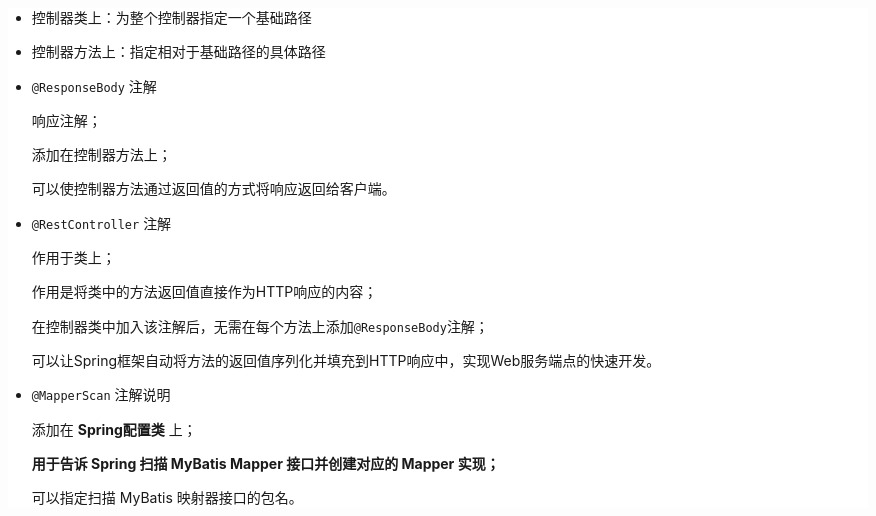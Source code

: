   * 控制器类上：为整个控制器指定一个基础路径
  * 控制器方法上：指定相对于基础路径的具体路径

* `@ResponseBody` 注解

  响应注解；

  添加在控制器方法上；

  可以使控制器方法通过返回值的方式将响应返回给客户端。

* `@RestController` 注解

  作用于类上；

  作用是将类中的方法返回值直接作为HTTP响应的内容；

  在控制器类中加入该注解后，无需在每个方法上添加`@ResponseBody`注解；

  可以让Spring框架自动将方法的返回值序列化并填充到HTTP响应中，实现Web服务端点的快速开发。

* `@MapperScan` 注解说明

  添加在 **Spring配置类** 上；

  **用于告诉 Spring 扫描 MyBatis Mapper 接口并创建对应的 Mapper 实现；**

  可以指定扫描 MyBatis 映射器接口的包名。
